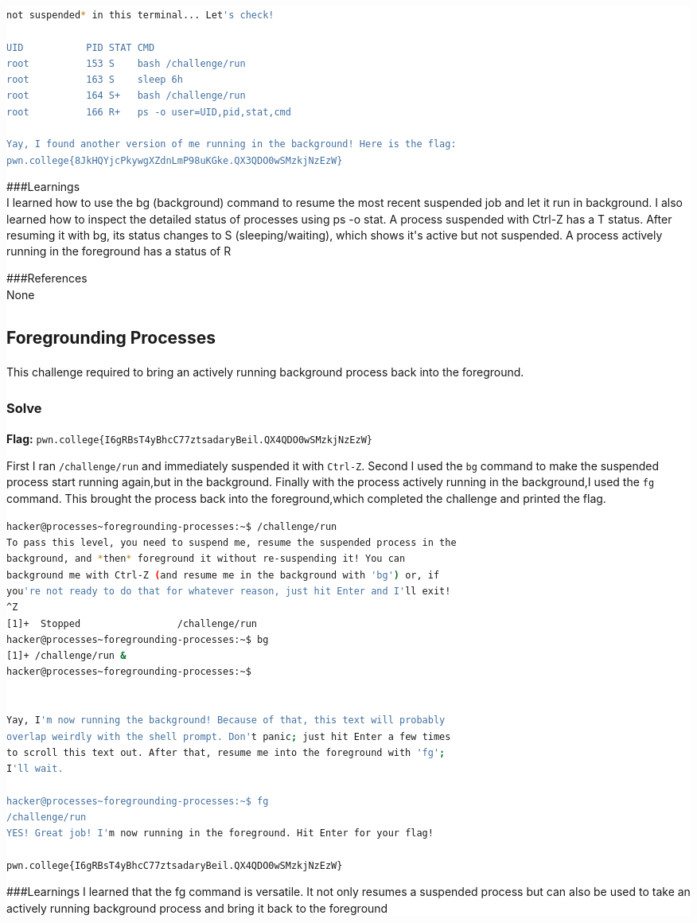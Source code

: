 ```bash
not suspended* in this terminal... Let's check!

UID           PID STAT CMD
root          153 S    bash /challenge/run
root          163 S    sleep 6h
root          164 S+   bash /challenge/run
root          166 R+   ps -o user=UID,pid,stat,cmd

Yay, I found another version of me running in the background! Here is the flag:
pwn.college{8JkHQYjcPkywgXZdnLmP98uKGke.QX3QDO0wSMzkjNzEzW}
```
###Learnings                                                           
I learned how to use the bg (background) command to resume the most recent suspended job and let it run in background. I also learned how to inspect the detailed status of processes using ps -o stat. A process suspended with Ctrl-Z has a T status. After resuming it with bg, its status changes to S (sleeping/waiting), which shows it's active but not suspended. A process actively running in the foreground has a status of R                                                                     


###References                                             
None

## Foregrounding Processes
This challenge required to bring an actively running background process back into the foreground.

### Solve
**Flag:** `pwn.college{I6gRBsT4yBhcC77ztsadaryBeil.QX4QDO0wSMzkjNzEzW}`

First I ran `/challenge/run` and immediately suspended it with `Ctrl-Z`. Second I used the `bg` command to make the suspended process start running again,but in the background. Finally with the process actively running in the background,I used the `fg` command. This brought the process back into the foreground,which completed the challenge and printed the flag.

```bash
hacker@processes~foregrounding-processes:~$ /challenge/run
To pass this level, you need to suspend me, resume the suspended process in the
background, and *then* foreground it without re-suspending it! You can
background me with Ctrl-Z (and resume me in the background with 'bg') or, if
you're not ready to do that for whatever reason, just hit Enter and I'll exit!
^Z
[1]+  Stopped                 /challenge/run
hacker@processes~foregrounding-processes:~$ bg
[1]+ /challenge/run &
hacker@processes~foregrounding-processes:~$ 


Yay, I'm now running the background! Because of that, this text will probably
overlap weirdly with the shell prompt. Don't panic; just hit Enter a few times
to scroll this text out. After that, resume me into the foreground with 'fg';
I'll wait.

hacker@processes~foregrounding-processes:~$ fg
/challenge/run
YES! Great job! I'm now running in the foreground. Hit Enter for your flag!

pwn.college{I6gRBsT4yBhcC77ztsadaryBeil.QX4QDO0wSMzkjNzEzW}
```
###Learnings
I learned that the fg command is versatile. It not only resumes a suspended process but can also be used to take an actively running background process and bring it back to the foreground
